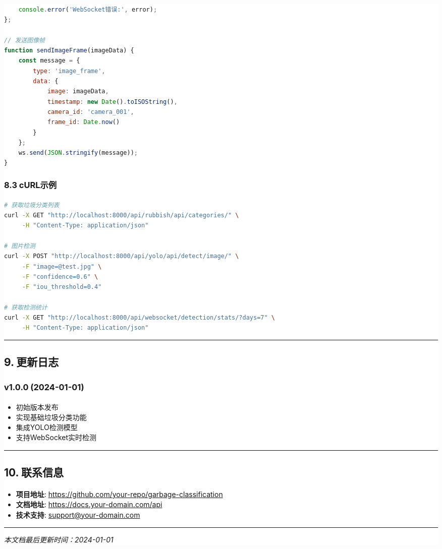 ```javascript
    console.error('WebSocket错误:', error);
};

// 发送图像帧
function sendImageFrame(imageData) {
    const message = {
        type: 'image_frame',
        data: {
            image: imageData,
            timestamp: new Date().toISOString(),
            camera_id: 'camera_001',
            frame_id: Date.now()
        }
    };
    ws.send(JSON.stringify(message));
}
```

### 8.3 cURL示例

```bash
# 获取垃圾分类列表
curl -X GET "http://localhost:8000/api/rubbish/api/categories/" \
     -H "Content-Type: application/json"

# 图片检测
curl -X POST "http://localhost:8000/api/yolo/api/detect/image/" \
     -F "image=@test.jpg" \
     -F "confidence=0.6" \
     -F "iou_threshold=0.4"

# 获取检测统计
curl -X GET "http://localhost:8000/api/websocket/detection/stats/?days=7" \
     -H "Content-Type: application/json"
```

---

## 9. 更新日志

### v1.0.0 (2024-01-01)
- 初始版本发布
- 实现基础垃圾分类功能
- 集成YOLO检测模型
- 支持WebSocket实时检测

---

## 10. 联系信息

- **项目地址**: https://github.com/your-repo/garbage-classification
- **文档地址**: https://docs.your-domain.com/api
- **技术支持**: support@your-domain.com

---

*本文档最后更新时间：2024-01-01*
